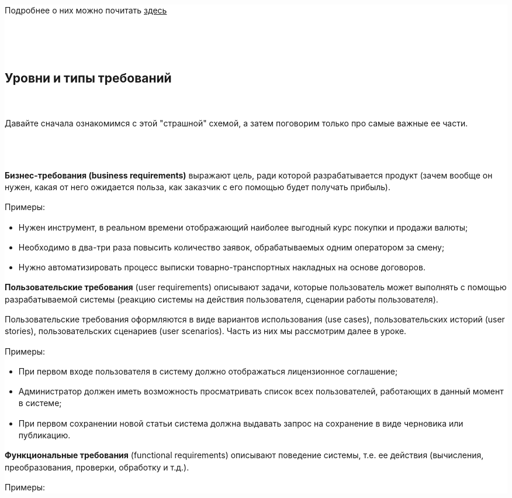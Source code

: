 Подробнее о них можно почитать [здесь](https://svyatoslav.biz/software_testing_book/)
<br>
<br>
<br>
<br>

<a id='text2'></a>
## **Уровни и типы требований**
<br>

Давайте сначала ознакомимся с этой "страшной" схемой, а затем поговорим только про самые важные ее части.
<br>

<image src="/img/1.11. pic2.png" alt="">
<br>
<br>

**Бизнес-требования (business requirements)** выражают цель, ради которой разрабатывается продукт (зачем вообще он нужен, какая от него ожидается польза, как заказчик с его помощью будет получать прибыль). 

Примеры:

- Нужен инструмент, в реальном времени отображающий наиболее выгодный курс покупки и продажи валюты;
    

- Необходимо в два-три раза повысить количество заявок, обрабатываемых одним оператором за смену;
    

- Нужно автоматизировать процесс выписки товарно-транспортных накладных на основе договоров.
    

**Пользовательские требования** (user requirements) описывают задачи, которые пользователь может выполнять с помощью разрабатываемой системы (реакцию системы на действия пользователя, сценарии работы пользователя). 

Пользовательские требования оформляются в виде вариантов использования (use cases), пользовательских историй (user stories), пользовательских сценариев (user scenarios). Часть из них мы рассмотрим далее в уроке.

Примеры:

- При первом входе пользователя в систему должно отображаться лицензионное соглашение;
    

- Администратор должен иметь возможность просматривать список всех пользователей, работающих в данный момент в системе;
    

- При первом сохранении новой статьи система должна выдавать запрос на сохранение в виде черновика или публикацию.
    

**Функциональные требования** (functional requirements) описывают поведение системы, т.е. ее действия (вычисления, преобразования, проверки, обработку и т.д.). 

Примеры:
